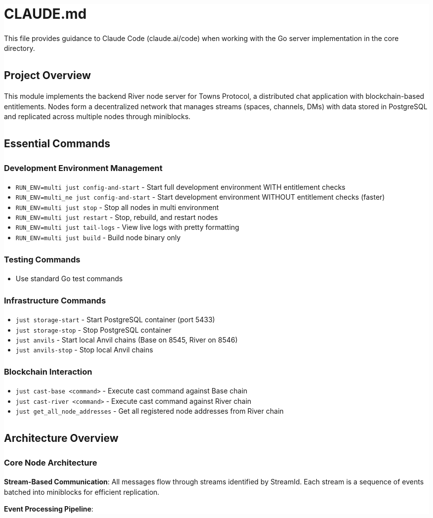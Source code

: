 # CLAUDE.md

This file provides guidance to Claude Code (claude.ai/code) when working with the Go server implementation in the core directory.

## Project Overview

This module implements the backend River node server for Towns Protocol, a distributed chat application with blockchain-based entitlements. Nodes form a decentralized network that manages streams (spaces, channels, DMs) with data stored in PostgreSQL and replicated across multiple nodes through miniblocks.

## Essential Commands

### Development Environment Management

- `RUN_ENV=multi just config-and-start` - Start full development environment WITH entitlement checks
- `RUN_ENV=multi_ne just config-and-start` - Start development environment WITHOUT entitlement checks (faster)
- `RUN_ENV=multi just stop` - Stop all nodes in multi environment
- `RUN_ENV=multi just restart` - Stop, rebuild, and restart nodes
- `RUN_ENV=multi just tail-logs` - View live logs with pretty formatting
- `RUN_ENV=multi just build` - Build node binary only

### Testing Commands

- Use standard Go test commands

### Infrastructure Commands

- `just storage-start` - Start PostgreSQL container (port 5433)
- `just storage-stop` - Stop PostgreSQL container
- `just anvils` - Start local Anvil chains (Base on 8545, River on 8546)
- `just anvils-stop` - Stop local Anvil chains

### Blockchain Interaction

- `just cast-base <command>` - Execute cast command against Base chain
- `just cast-river <command>` - Execute cast command against River chain
- `just get_all_node_addresses` - Get all registered node addresses from River chain

## Architecture Overview

### Core Node Architecture

**Stream-Based Communication**: All messages flow through streams identified by StreamId. Each stream is a sequence of events batched into miniblocks for efficient replication.

**Event Processing Pipeline**:
